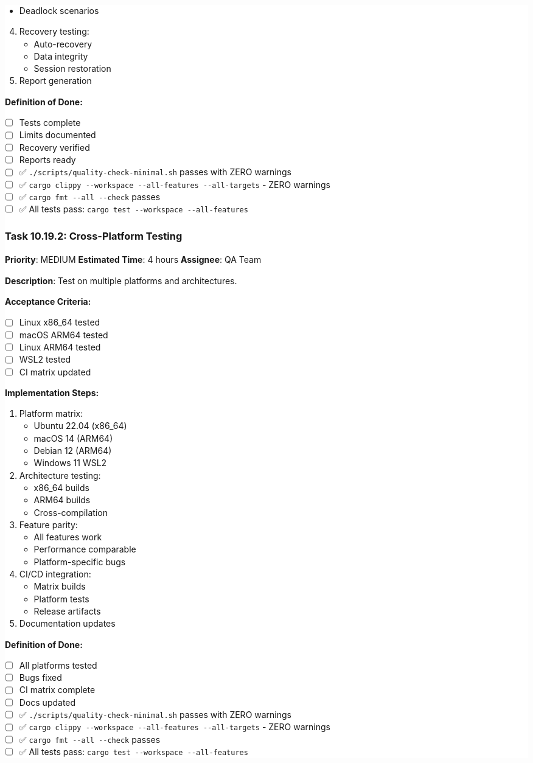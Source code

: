    - Deadlock scenarios
4. Recovery testing:
   - Auto-recovery
   - Data integrity
   - Session restoration
5. Report generation

**Definition of Done:**
- [ ] Tests complete
- [ ] Limits documented
- [ ] Recovery verified
- [ ] Reports ready
- [ ] ✅ `./scripts/quality-check-minimal.sh` passes with ZERO warnings
- [ ] ✅ `cargo clippy --workspace --all-features --all-targets` - ZERO warnings
- [ ] ✅ `cargo fmt --all --check` passes
- [ ] ✅ All tests pass: `cargo test --workspace --all-features`

### Task 10.19.2: Cross-Platform Testing
**Priority**: MEDIUM
**Estimated Time**: 4 hours
**Assignee**: QA Team

**Description**: Test on multiple platforms and architectures.

**Acceptance Criteria:**
- [ ] Linux x86_64 tested
- [ ] macOS ARM64 tested
- [ ] Linux ARM64 tested
- [ ] WSL2 tested
- [ ] CI matrix updated

**Implementation Steps:**
1. Platform matrix:
   - Ubuntu 22.04 (x86_64)
   - macOS 14 (ARM64)
   - Debian 12 (ARM64)
   - Windows 11 WSL2
2. Architecture testing:
   - x86_64 builds
   - ARM64 builds
   - Cross-compilation
3. Feature parity:
   - All features work
   - Performance comparable
   - Platform-specific bugs
4. CI/CD integration:
   - Matrix builds
   - Platform tests
   - Release artifacts
5. Documentation updates

**Definition of Done:**
- [ ] All platforms tested
- [ ] Bugs fixed
- [ ] CI matrix complete
- [ ] Docs updated
- [ ] ✅ `./scripts/quality-check-minimal.sh` passes with ZERO warnings
- [ ] ✅ `cargo clippy --workspace --all-features --all-targets` - ZERO warnings
- [ ] ✅ `cargo fmt --all --check` passes
- [ ] ✅ All tests pass: `cargo test --workspace --all-features`
